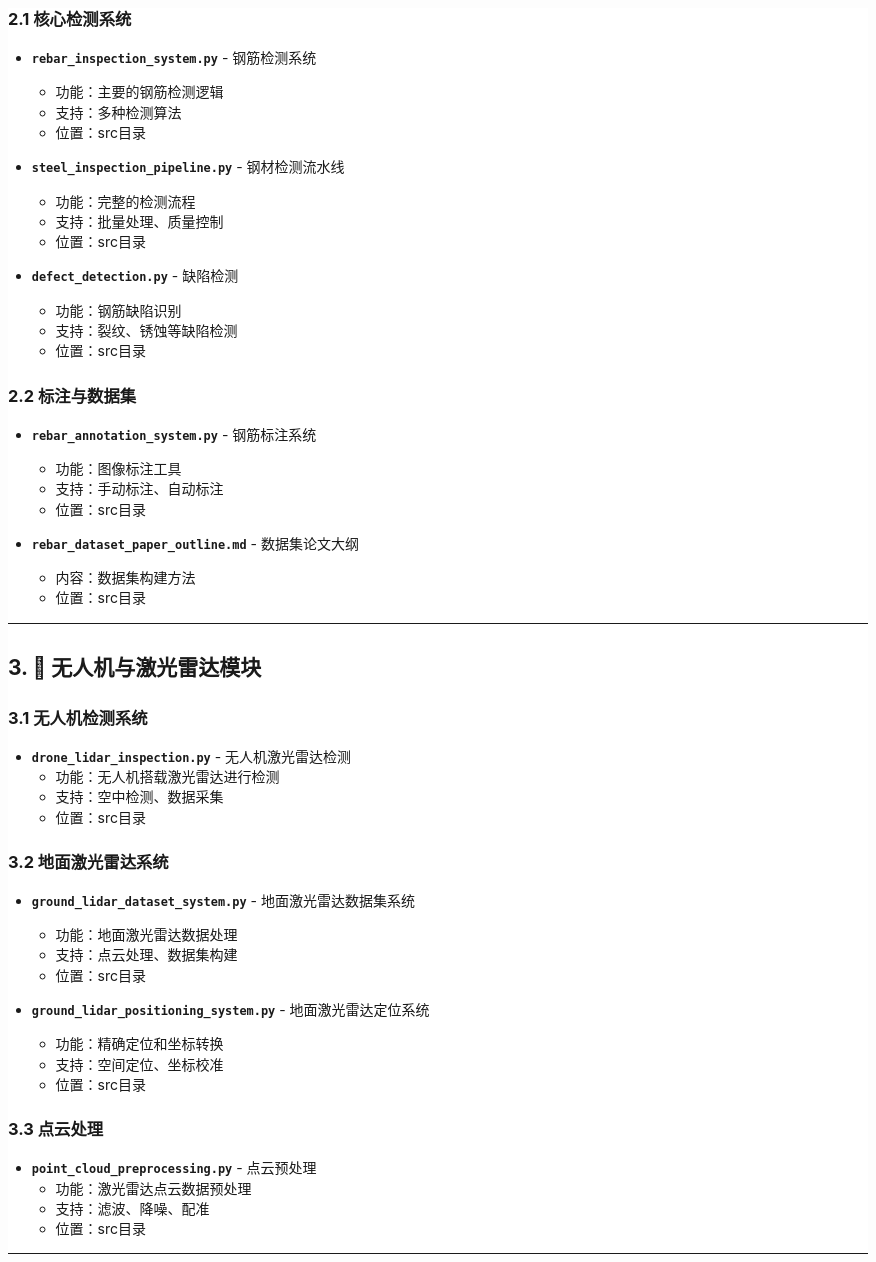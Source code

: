 ### 2.1 核心检测系统
- **`rebar_inspection_system.py`** - 钢筋检测系统
  - 功能：主要的钢筋检测逻辑
  - 支持：多种检测算法
  - 位置：src目录

- **`steel_inspection_pipeline.py`** - 钢材检测流水线
  - 功能：完整的检测流程
  - 支持：批量处理、质量控制
  - 位置：src目录

- **`defect_detection.py`** - 缺陷检测
  - 功能：钢筋缺陷识别
  - 支持：裂纹、锈蚀等缺陷检测
  - 位置：src目录

### 2.2 标注与数据集
- **`rebar_annotation_system.py`** - 钢筋标注系统
  - 功能：图像标注工具
  - 支持：手动标注、自动标注
  - 位置：src目录

- **`rebar_dataset_paper_outline.md`** - 数据集论文大纲
  - 内容：数据集构建方法
  - 位置：src目录

---

## 3. 🚁 **无人机与激光雷达模块**

### 3.1 无人机检测系统
- **`drone_lidar_inspection.py`** - 无人机激光雷达检测
  - 功能：无人机搭载激光雷达进行检测
  - 支持：空中检测、数据采集
  - 位置：src目录

### 3.2 地面激光雷达系统
- **`ground_lidar_dataset_system.py`** - 地面激光雷达数据集系统
  - 功能：地面激光雷达数据处理
  - 支持：点云处理、数据集构建
  - 位置：src目录

- **`ground_lidar_positioning_system.py`** - 地面激光雷达定位系统
  - 功能：精确定位和坐标转换
  - 支持：空间定位、坐标校准
  - 位置：src目录

### 3.3 点云处理
- **`point_cloud_preprocessing.py`** - 点云预处理
  - 功能：激光雷达点云数据预处理
  - 支持：滤波、降噪、配准
  - 位置：src目录

---